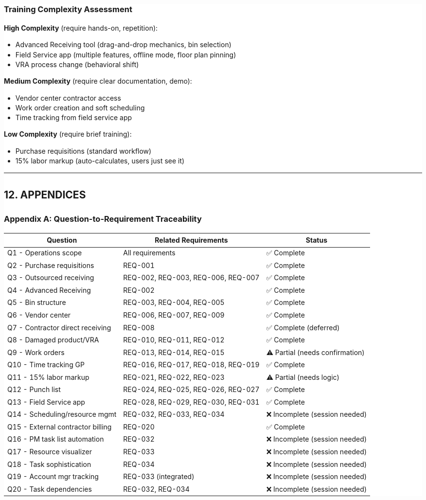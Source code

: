 ### Training Complexity Assessment

**High Complexity** (require hands-on, repetition):
- Advanced Receiving tool (drag-and-drop mechanics, bin selection)
- Field Service app (multiple features, offline mode, floor plan pinning)
- VRA process change (behavioral shift)

**Medium Complexity** (require clear documentation, demo):
- Vendor center contractor access
- Work order creation and soft scheduling
- Time tracking from field service app

**Low Complexity** (require brief training):
- Purchase requisitions (standard workflow)
- 15% labor markup (auto-calculates, users just see it)

---

## 12. APPENDICES

### Appendix A: Question-to-Requirement Traceability

| Question | Related Requirements | Status |
|----------|---------------------|--------|
| Q1 - Operations scope | All requirements | ✅ Complete |
| Q2 - Purchase requisitions | REQ-001 | ✅ Complete |
| Q3 - Outsourced receiving | REQ-002, REQ-003, REQ-006, REQ-007 | ✅ Complete |
| Q4 - Advanced Receiving | REQ-002 | ✅ Complete |
| Q5 - Bin structure | REQ-003, REQ-004, REQ-005 | ✅ Complete |
| Q6 - Vendor center | REQ-006, REQ-007, REQ-009 | ✅ Complete |
| Q7 - Contractor direct receiving | REQ-008 | ✅ Complete (deferred) |
| Q8 - Damaged product/VRA | REQ-010, REQ-011, REQ-012 | ✅ Complete |
| Q9 - Work orders | REQ-013, REQ-014, REQ-015 | ⚠️ Partial (needs confirmation) |
| Q10 - Time tracking GP | REQ-016, REQ-017, REQ-018, REQ-019 | ✅ Complete |
| Q11 - 15% labor markup | REQ-021, REQ-022, REQ-023 | ⚠️ Partial (needs logic) |
| Q12 - Punch list | REQ-024, REQ-025, REQ-026, REQ-027 | ✅ Complete |
| Q13 - Field Service app | REQ-028, REQ-029, REQ-030, REQ-031 | ✅ Complete |
| Q14 - Scheduling/resource mgmt | REQ-032, REQ-033, REQ-034 | ❌ Incomplete (session needed) |
| Q15 - External contractor billing | REQ-020 | ✅ Complete |
| Q16 - PM task list automation | REQ-032 | ❌ Incomplete (session needed) |
| Q17 - Resource visualizer | REQ-033 | ❌ Incomplete (session needed) |
| Q18 - Task sophistication | REQ-034 | ❌ Incomplete (session needed) |
| Q19 - Account mgr tracking | REQ-033 (integrated) | ❌ Incomplete (session needed) |
| Q20 - Task dependencies | REQ-032, REQ-034 | ❌ Incomplete (session needed) |
